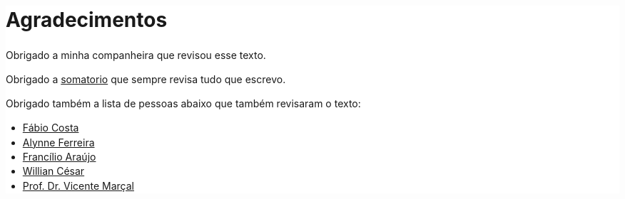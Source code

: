 # Agradecimentos 

Obrigado a minha companheira que revisou esse texto.

Obrigado a [somatorio](https://twitter.com/somatorio) que sempre revisa tudo que escrevo.

Obrigado também a lista de pessoas abaixo que também revisaram o texto:

 - [Fábio Costa](https://www.linkedin.com/in/fabiomachadocosta/)
 - [Alynne Ferreira](https://www.linkedin.com/in/alynnefs)
 - [Francílio Araújo](https://www.linkedin.com/in/francilio-ara%C3%BAjo-498b1a102/)
 - [Willian César](https://www.linkedin.com/in/willianccs/)
 - [Prof. Dr. Vicente Marçal](https://twitter.com/riverfount)
